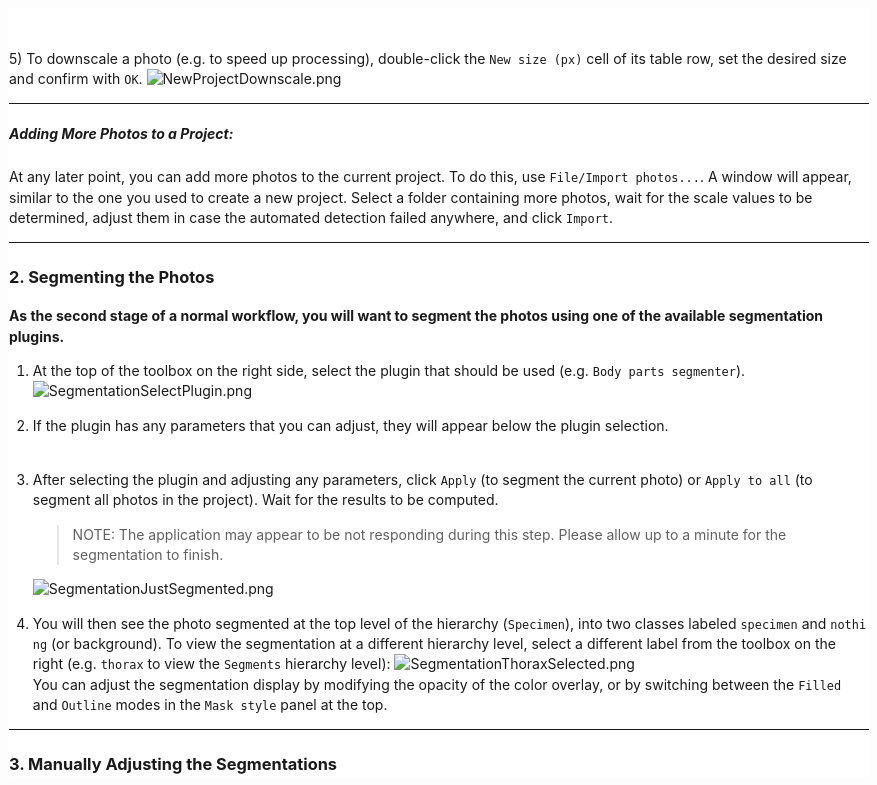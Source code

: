 &nbsp;  
&nbsp;  
5) To downscale a photo (e.g. to speed up processing), double-click the `New size (px)` cell of its table row, set the desired size and confirm with `OK`.
![NewProjectDownscale.png](./Images/NewProjectDownscale.png)

---

##### Adding More Photos to a Project:

At any later point, you can add more photos to the current project. To do this, use `File/Import photos...`. A window will appear, similar to the one you used to create a new project. Select a folder containing more photos, wait for the scale values to be determined, adjust them in case the automated detection failed anywhere, and click `Import`. 

---

### 2. Segmenting the Photos

**As the second stage of a normal workflow, you will want to segment the photos using one of the available segmentation plugins.**

1) At the top of the toolbox on the right side, select the plugin that should be used (e.g. `Body parts segmenter`).
![SegmentationSelectPlugin.png](./Images/SegmentationSelectPlugin.png)
&nbsp;  
2) If the plugin has any parameters that you can adjust, they will appear below the plugin selection.
&nbsp;  
&nbsp;  
3) After selecting the plugin and adjusting any parameters, click `Apply` (to segment the current photo) or `Apply to all` (to segment all photos in the project). Wait for the results to be computed.
&nbsp;  
    > NOTE: The application may appear to be not responding during this step. Please allow up to a minute for the segmentation to finish.

    ![SegmentationJustSegmented.png](./Images/SegmentationJustSegmented.png)
&nbsp;  
4) You will then see the photo segmented at the top level of the hierarchy (`Specimen`), into two classes labeled `specimen` and `nothing` (or background). To view the segmentation at a different hierarchy level, select a different label from the toolbox on the right (e.g. `thorax` to view the `Segments` hierarchy level):
![SegmentationThoraxSelected.png](./Images/SegmentationThoraxSelected.png)
&nbsp;  
You can adjust the segmentation display by modifying the opacity of the color overlay, or by switching between the `Filled` and `Outline` modes in the `Mask style` panel at the top.

---

### 3. Manually Adjusting the Segmentations

